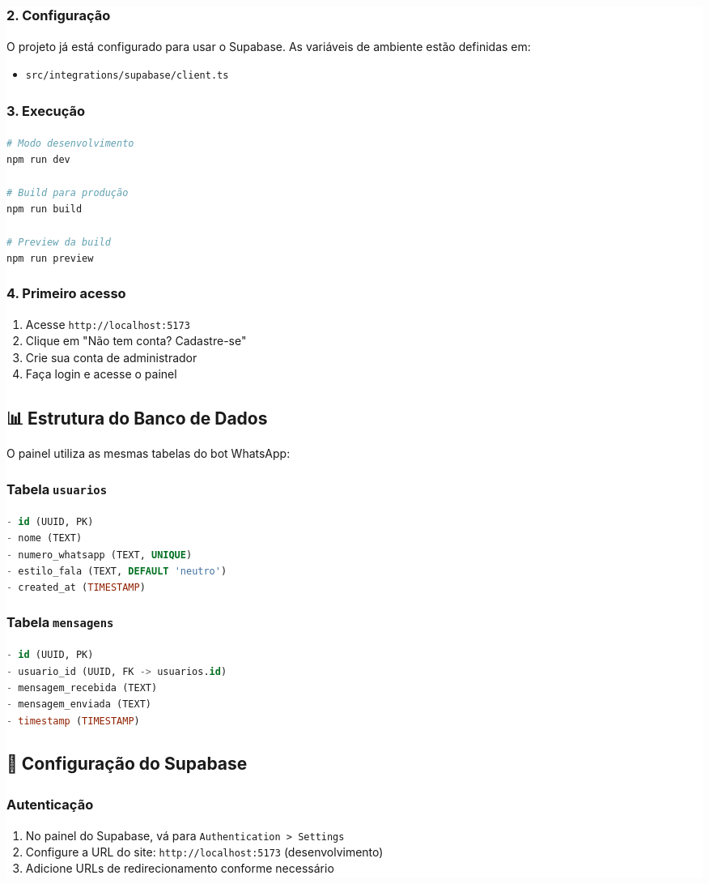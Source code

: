 ### 2. Configuração
O projeto já está configurado para usar o Supabase. As variáveis de ambiente estão definidas em:
- `src/integrations/supabase/client.ts`

### 3. Execução
```bash
# Modo desenvolvimento
npm run dev

# Build para produção
npm run build

# Preview da build
npm run preview
```

### 4. Primeiro acesso
1. Acesse `http://localhost:5173`
2. Clique em "Não tem conta? Cadastre-se"
3. Crie sua conta de administrador
4. Faça login e acesse o painel

## 📊 Estrutura do Banco de Dados

O painel utiliza as mesmas tabelas do bot WhatsApp:

### Tabela `usuarios`
```sql
- id (UUID, PK)
- nome (TEXT)
- numero_whatsapp (TEXT, UNIQUE)
- estilo_fala (TEXT, DEFAULT 'neutro')
- created_at (TIMESTAMP)
```

### Tabela `mensagens`
```sql
- id (UUID, PK)
- usuario_id (UUID, FK -> usuarios.id)
- mensagem_recebida (TEXT)
- mensagem_enviada (TEXT)
- timestamp (TIMESTAMP)
```

## 🔧 Configuração do Supabase

### Autenticação
1. No painel do Supabase, vá para `Authentication > Settings`
2. Configure a URL do site: `http://localhost:5173` (desenvolvimento)
3. Adicione URLs de redirecionamento conforme necessário
